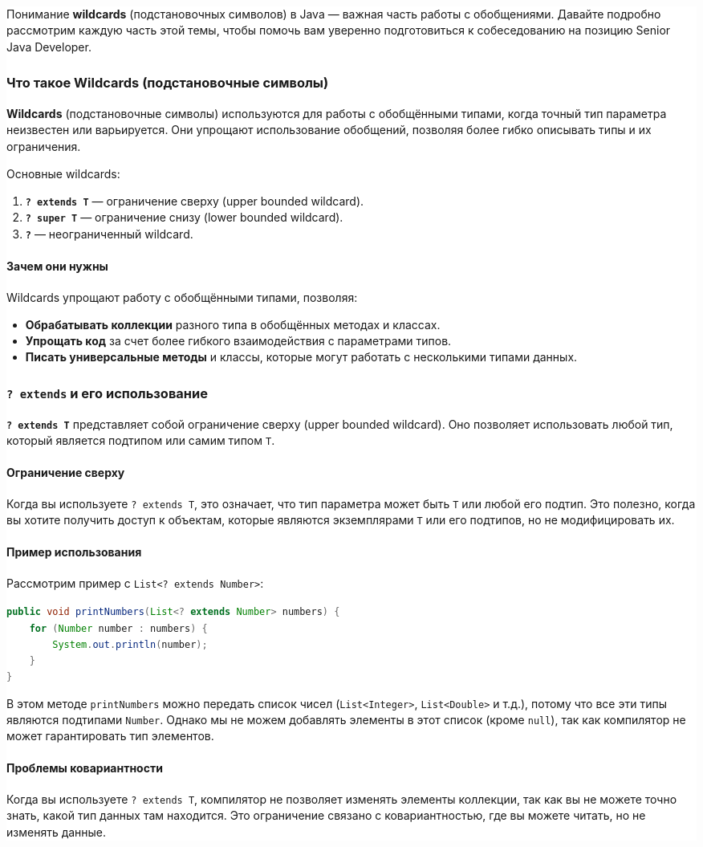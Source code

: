 Понимание **wildcards** (подстановочных символов) в Java — важная часть работы с обобщениями. Давайте подробно рассмотрим каждую часть этой темы, чтобы помочь вам уверенно подготовиться к собеседованию на позицию Senior Java Developer.

### **Что такое Wildcards (подстановочные символы)**

**Wildcards** (подстановочные символы) используются для работы с обобщёнными типами, когда точный тип параметра неизвестен или варьируется. Они упрощают использование обобщений, позволяя более гибко описывать типы и их ограничения.

Основные wildcards:

1. **`? extends T`** — ограничение сверху (upper bounded wildcard).
2. **`? super T`** — ограничение снизу (lower bounded wildcard).
3. **`?`** — неограниченный wildcard.

#### **Зачем они нужны**

Wildcards упрощают работу с обобщёнными типами, позволяя:
- **Обрабатывать коллекции** разного типа в обобщённых методах и классах.
- **Упрощать код** за счет более гибкого взаимодействия с параметрами типов.
- **Писать универсальные методы** и классы, которые могут работать с несколькими типами данных.

### **`? extends` и его использование**

**`? extends T`** представляет собой ограничение сверху (upper bounded wildcard). Оно позволяет использовать любой тип, который является подтипом или самим типом `T`.

#### **Ограничение сверху**

Когда вы используете `? extends T`, это означает, что тип параметра может быть `T` или любой его подтип. Это полезно, когда вы хотите получить доступ к объектам, которые являются экземплярами `T` или его подтипов, но не модифицировать их.

#### **Пример использования**

Рассмотрим пример с `List<? extends Number>`:

```java
public void printNumbers(List<? extends Number> numbers) {
    for (Number number : numbers) {
        System.out.println(number);
    }
}
```

В этом методе `printNumbers` можно передать список чисел (`List<Integer>`, `List<Double>` и т.д.), потому что все эти типы являются подтипами `Number`. Однако мы не можем добавлять элементы в этот список (кроме `null`), так как компилятор не может гарантировать тип элементов.

#### **Проблемы ковариантности**

Когда вы используете `? extends T`, компилятор не позволяет изменять элементы коллекции, так как вы не можете точно знать, какой тип данных там находится. Это ограничение связано с ковариантностью, где вы можете читать, но не изменять данные.
